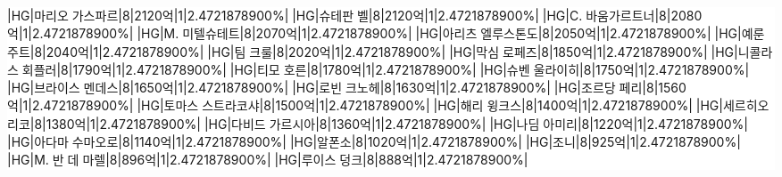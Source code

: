 |HG|마리오 가스파르|8|2120억|1|2.4721878900%|
|HG|슈테판 벨|8|2120억|1|2.4721878900%|
|HG|C. 바움가르트너|8|2080억|1|2.4721878900%|
|HG|M. 미텔슈테트|8|2070억|1|2.4721878900%|
|HG|아리츠 엘루스톤도|8|2050억|1|2.4721878900%|
|HG|예룬 주트|8|2040억|1|2.4721878900%|
|HG|팀 크룰|8|2020억|1|2.4721878900%|
|HG|막심 로페즈|8|1850억|1|2.4721878900%|
|HG|니콜라스 회플러|8|1790억|1|2.4721878900%|
|HG|티모 호른|8|1780억|1|2.4721878900%|
|HG|슈벤 울라이히|8|1750억|1|2.4721878900%|
|HG|브라이스 멘데스|8|1650억|1|2.4721878900%|
|HG|로빈 크노헤|8|1630억|1|2.4721878900%|
|HG|조르당 페리|8|1560억|1|2.4721878900%|
|HG|토마스 스트라코샤|8|1500억|1|2.4721878900%|
|HG|해리 윙크스|8|1400억|1|2.4721878900%|
|HG|세르히오 리코|8|1380억|1|2.4721878900%|
|HG|다비드 가르시아|8|1360억|1|2.4721878900%|
|HG|나딤 아미리|8|1220억|1|2.4721878900%|
|HG|아다마 수마오로|8|1140억|1|2.4721878900%|
|HG|알폰소|8|1020억|1|2.4721878900%|
|HG|조니|8|925억|1|2.4721878900%|
|HG|M. 반 데 마렐|8|896억|1|2.4721878900%|
|HG|루이스 덩크|8|888억|1|2.4721878900%|
